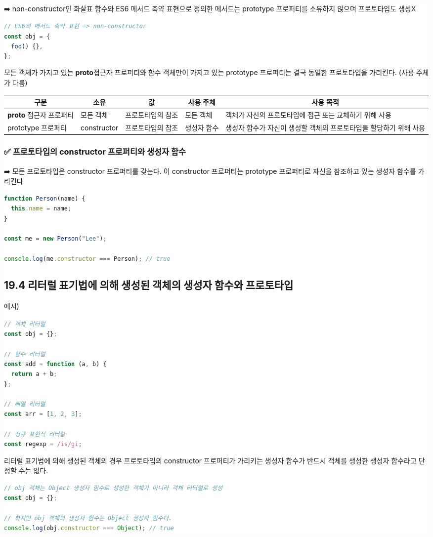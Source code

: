 ➡️ non-constructor인 화살표 함수와 ES6 메서드 축약 표현으로 정의한 메서드는 prototype 프로퍼티를 소유하지 않으며 프로토타입도 생성X

```jsx
// ES6의 메서드 축약 표현 => non-constructor
const obj = {
  foo() {},
};
```

모든 객체가 가지고 있는 **proto**접근자 프로퍼티와 함수 객체만이 가지고 있는 prototype 프로퍼티는 결국 동일한 프로토타입을 가리킨다. (사용 주체가 다름)

| 구분                      | 소유        | 값                | 사용 주체   | 사용 목적                                                          |
| ------------------------- | ----------- | ----------------- | ----------- | ------------------------------------------------------------------ |
| **proto** 접근자 프로퍼티 | 모든 객체   | 프로토타입의 참조 | 모든 객체   | 객체가 자신의 프로토타입에 접근 또는 교체하기 위해 사용            |
| prototype 프로퍼티        | constructor | 프로토타입의 참조 | 생성자 함수 | 생성자 함수가 자신이 생성할 객체의 프로토타입을 할당하기 위해 사용 |

### ✅ 프로토타입의 constructor 프로퍼티와 생성자 함수

➡️ 모든 프로토타입은 constructor 프로퍼티를 갖는다. 이 constructor 프로퍼티는 prototype 프로퍼티로 자신을 참조하고 있는 생성자 함수를 가리킨다

```jsx
function Person(name) {
  this.name = name;
}

const me = new Person("Lee");

console.log(me.constructor === Person); // true
```

## 19.4 리터럴 표기법에 의해 생성된 객체의 생성자 함수와 프로토타입

예시)

```jsx
// 객체 리터럴
const obj = {};

// 함수 리터럴
const add = function (a, b) {
  return a + b;
};

// 배열 리터럴
const arr = [1, 2, 3];

// 정규 표현식 리터럴
const regexp = /is/gi;
```

리터럴 표기법에 의해 생성된 객체의 경우 프로토타입의 constructor 프로퍼티가 가리키는 생성자 함수가 반드시 객체를 생성한 생성자 함수라고 단정할 수는 없다.

```jsx
// obj 객체는 Object 생성자 함수로 생성한 객체가 아니라 객체 리터럴로 생성
const obj = {};

// 하지만 obj 객체의 생성자 함수는 Object 생성자 함수다.
console.log(obj.constructor === Object); // true
```
